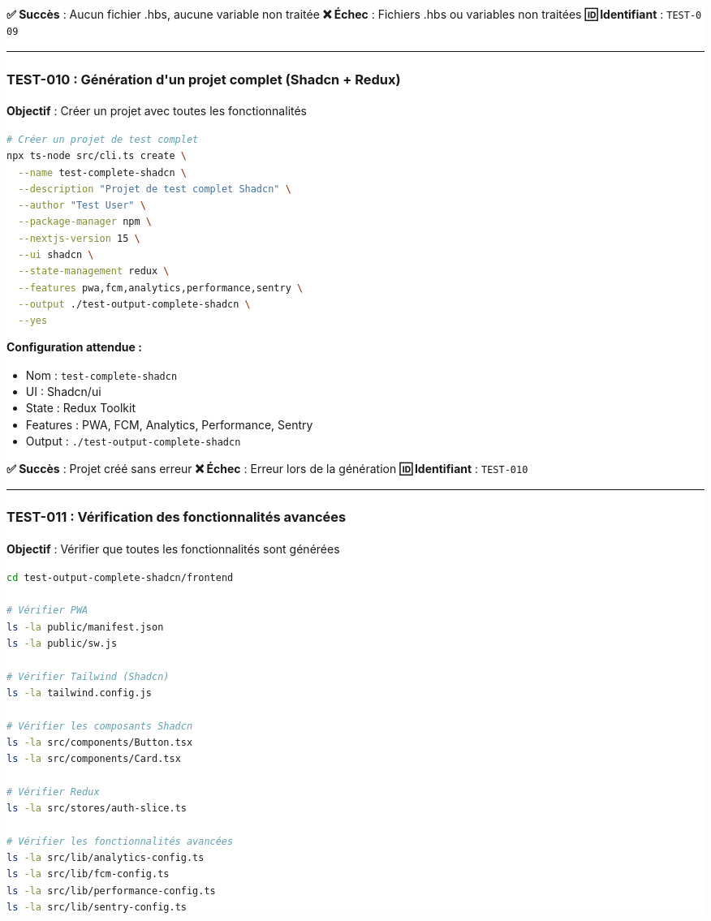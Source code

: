**✅ Succès** : Aucun fichier .hbs, aucune variable non traitée
**❌ Échec** : Fichiers .hbs ou variables non traitées
**🆔 Identifiant** : `TEST-009`

---

### **TEST-010 : Génération d'un projet complet (Shadcn + Redux)**

**Objectif** : Créer un projet avec toutes les fonctionnalités

```bash
# Créer un projet de test complet
npx ts-node src/cli.ts create \
  --name test-complete-shadcn \
  --description "Projet de test complet Shadcn" \
  --author "Test User" \
  --package-manager npm \
  --nextjs-version 15 \
  --ui shadcn \
  --state-management redux \
  --features pwa,fcm,analytics,performance,sentry \
  --output ./test-output-complete-shadcn \
  --yes
```

**Configuration attendue :**

- Nom : `test-complete-shadcn`
- UI : Shadcn/ui
- State : Redux Toolkit
- Features : PWA, FCM, Analytics, Performance, Sentry
- Output : `./test-output-complete-shadcn`

**✅ Succès** : Projet créé sans erreur
**❌ Échec** : Erreur lors de la génération
**🆔 Identifiant** : `TEST-010`

---

### **TEST-011 : Vérification des fonctionnalités avancées**

**Objectif** : Vérifier que toutes les fonctionnalités sont générées

```bash
cd test-output-complete-shadcn/frontend

# Vérifier PWA
ls -la public/manifest.json
ls -la public/sw.js

# Vérifier Tailwind (Shadcn)
ls -la tailwind.config.js

# Vérifier les composants Shadcn
ls -la src/components/Button.tsx
ls -la src/components/Card.tsx

# Vérifier Redux
ls -la src/stores/auth-slice.ts

# Vérifier les fonctionnalités avancées
ls -la src/lib/analytics-config.ts
ls -la src/lib/fcm-config.ts
ls -la src/lib/performance-config.ts
ls -la src/lib/sentry-config.ts
```